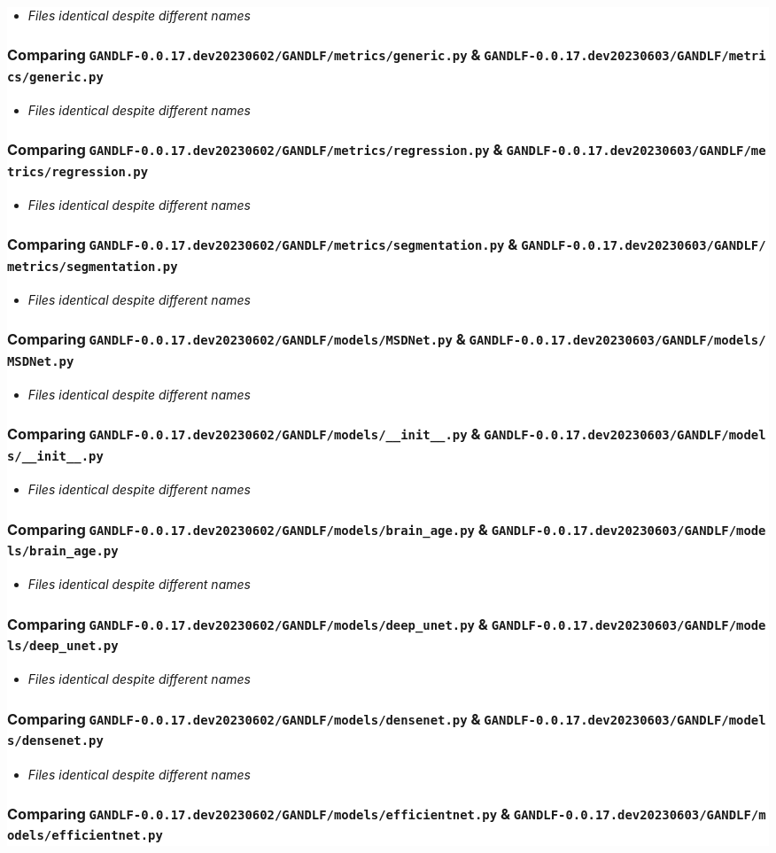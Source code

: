  * *Files identical despite different names*

### Comparing `GANDLF-0.0.17.dev20230602/GANDLF/metrics/generic.py` & `GANDLF-0.0.17.dev20230603/GANDLF/metrics/generic.py`

 * *Files identical despite different names*

### Comparing `GANDLF-0.0.17.dev20230602/GANDLF/metrics/regression.py` & `GANDLF-0.0.17.dev20230603/GANDLF/metrics/regression.py`

 * *Files identical despite different names*

### Comparing `GANDLF-0.0.17.dev20230602/GANDLF/metrics/segmentation.py` & `GANDLF-0.0.17.dev20230603/GANDLF/metrics/segmentation.py`

 * *Files identical despite different names*

### Comparing `GANDLF-0.0.17.dev20230602/GANDLF/models/MSDNet.py` & `GANDLF-0.0.17.dev20230603/GANDLF/models/MSDNet.py`

 * *Files identical despite different names*

### Comparing `GANDLF-0.0.17.dev20230602/GANDLF/models/__init__.py` & `GANDLF-0.0.17.dev20230603/GANDLF/models/__init__.py`

 * *Files identical despite different names*

### Comparing `GANDLF-0.0.17.dev20230602/GANDLF/models/brain_age.py` & `GANDLF-0.0.17.dev20230603/GANDLF/models/brain_age.py`

 * *Files identical despite different names*

### Comparing `GANDLF-0.0.17.dev20230602/GANDLF/models/deep_unet.py` & `GANDLF-0.0.17.dev20230603/GANDLF/models/deep_unet.py`

 * *Files identical despite different names*

### Comparing `GANDLF-0.0.17.dev20230602/GANDLF/models/densenet.py` & `GANDLF-0.0.17.dev20230603/GANDLF/models/densenet.py`

 * *Files identical despite different names*

### Comparing `GANDLF-0.0.17.dev20230602/GANDLF/models/efficientnet.py` & `GANDLF-0.0.17.dev20230603/GANDLF/models/efficientnet.py`
